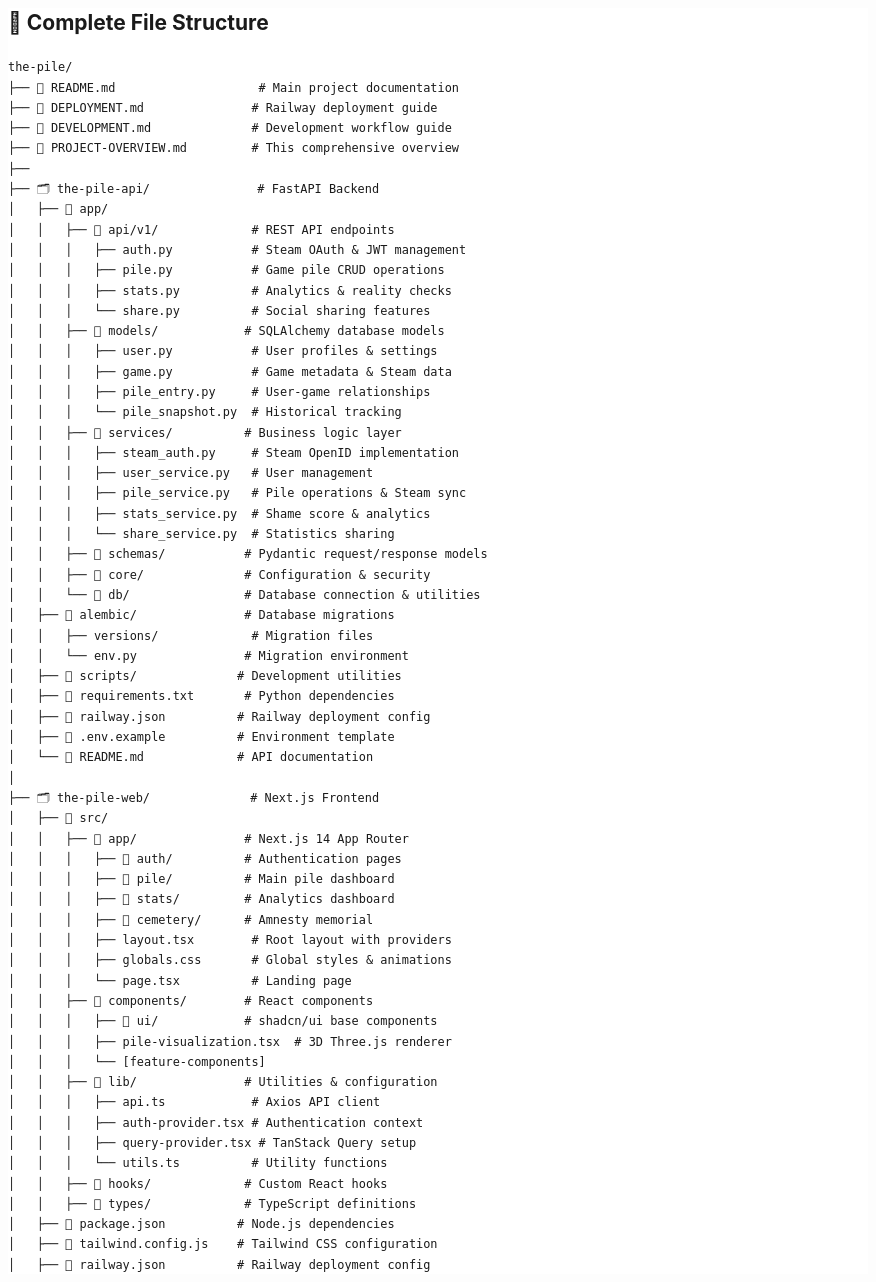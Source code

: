 ## 📁 Complete File Structure

```
the-pile/
├── 📄 README.md                    # Main project documentation
├── 📄 DEPLOYMENT.md               # Railway deployment guide
├── 📄 DEVELOPMENT.md              # Development workflow guide
├── 📄 PROJECT-OVERVIEW.md         # This comprehensive overview
├── 
├── 🗂️ the-pile-api/               # FastAPI Backend
│   ├── 📁 app/
│   │   ├── 📁 api/v1/             # REST API endpoints
│   │   │   ├── auth.py           # Steam OAuth & JWT management
│   │   │   ├── pile.py           # Game pile CRUD operations  
│   │   │   ├── stats.py          # Analytics & reality checks
│   │   │   └── share.py          # Social sharing features
│   │   ├── 📁 models/            # SQLAlchemy database models
│   │   │   ├── user.py           # User profiles & settings
│   │   │   ├── game.py           # Game metadata & Steam data
│   │   │   ├── pile_entry.py     # User-game relationships
│   │   │   └── pile_snapshot.py  # Historical tracking
│   │   ├── 📁 services/          # Business logic layer
│   │   │   ├── steam_auth.py     # Steam OpenID implementation
│   │   │   ├── user_service.py   # User management
│   │   │   ├── pile_service.py   # Pile operations & Steam sync
│   │   │   ├── stats_service.py  # Shame score & analytics
│   │   │   └── share_service.py  # Statistics sharing
│   │   ├── 📁 schemas/           # Pydantic request/response models
│   │   ├── 📁 core/              # Configuration & security
│   │   └── 📁 db/                # Database connection & utilities
│   ├── 📁 alembic/               # Database migrations
│   │   ├── versions/             # Migration files
│   │   └── env.py               # Migration environment
│   ├── 📁 scripts/              # Development utilities
│   ├── 📄 requirements.txt       # Python dependencies
│   ├── 📄 railway.json          # Railway deployment config
│   ├── 📄 .env.example          # Environment template
│   └── 📄 README.md             # API documentation
│
├── 🗂️ the-pile-web/              # Next.js Frontend
│   ├── 📁 src/
│   │   ├── 📁 app/               # Next.js 14 App Router
│   │   │   ├── 📁 auth/          # Authentication pages
│   │   │   ├── 📁 pile/          # Main pile dashboard
│   │   │   ├── 📁 stats/         # Analytics dashboard
│   │   │   ├── 📁 cemetery/      # Amnesty memorial
│   │   │   ├── layout.tsx        # Root layout with providers
│   │   │   ├── globals.css       # Global styles & animations
│   │   │   └── page.tsx          # Landing page
│   │   ├── 📁 components/        # React components
│   │   │   ├── 📁 ui/            # shadcn/ui base components
│   │   │   ├── pile-visualization.tsx  # 3D Three.js renderer
│   │   │   └── [feature-components]
│   │   ├── 📁 lib/               # Utilities & configuration
│   │   │   ├── api.ts            # Axios API client
│   │   │   ├── auth-provider.tsx # Authentication context
│   │   │   ├── query-provider.tsx # TanStack Query setup
│   │   │   └── utils.ts          # Utility functions
│   │   ├── 📁 hooks/             # Custom React hooks
│   │   ├── 📁 types/             # TypeScript definitions
│   ├── 📄 package.json          # Node.js dependencies
│   ├── 📄 tailwind.config.js    # Tailwind CSS configuration
│   ├── 📄 railway.json          # Railway deployment config
```